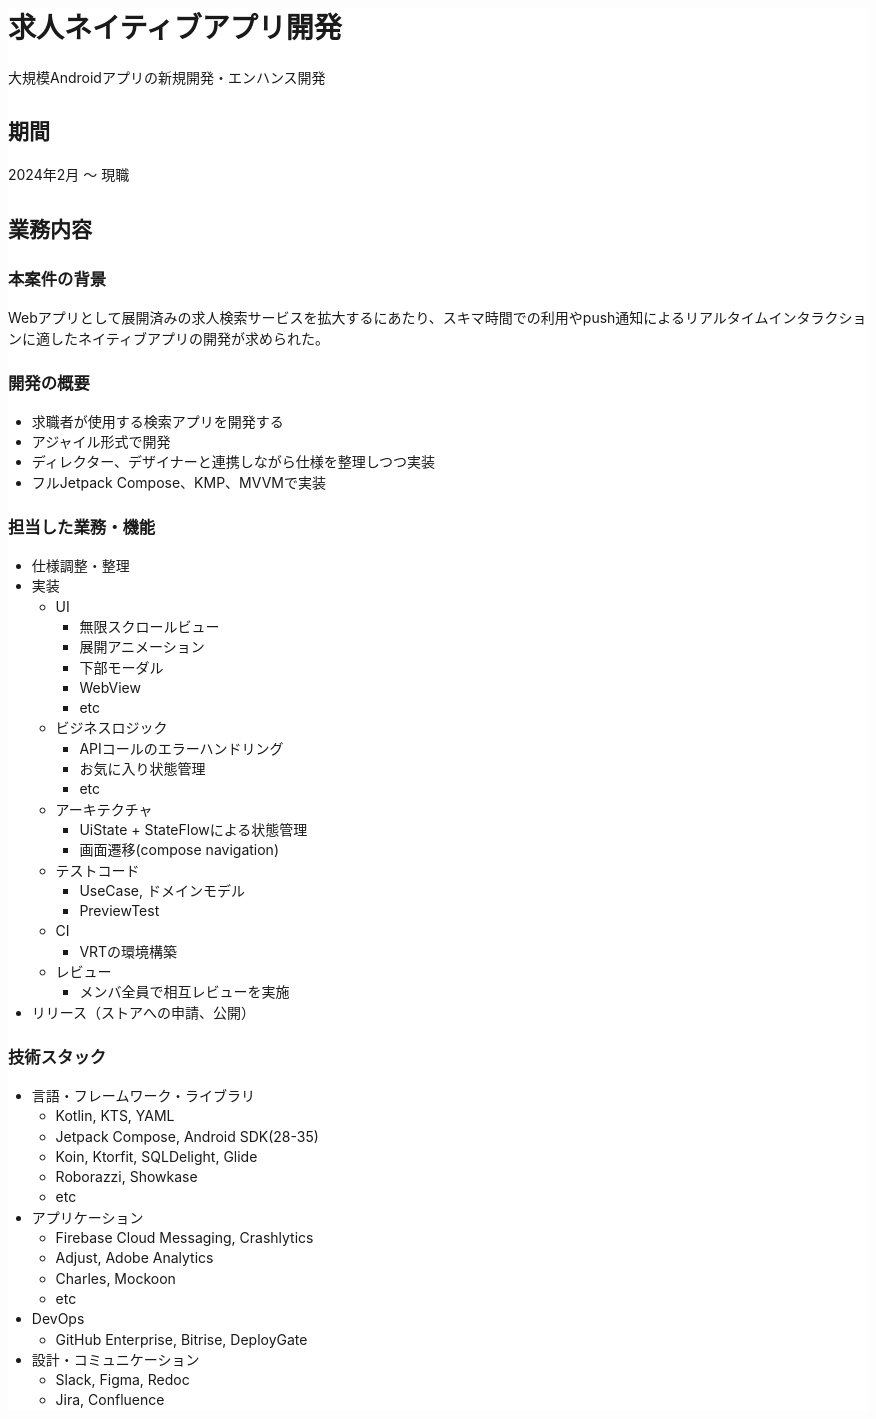 # 求人ネイティブアプリ開発
大規模Androidアプリの新規開発・エンハンス開発
## 期間
2024年2月 〜 現職
## 業務内容
### 本案件の背景
Webアプリとして展開済みの求人検索サービスを拡大するにあたり、スキマ時間での利用やpush通知によるリアルタイムインタラクションに適したネイティブアプリの開発が求められた。

### 開発の概要
* 求職者が使用する検索アプリを開発する
* アジャイル形式で開発
* ディレクター、デザイナーと連携しながら仕様を整理しつつ実装
* フルJetpack Compose、KMP、MVVMで実装

### 担当した業務・機能
* 仕様調整・整理
* 実装
    * UI
        * 無限スクロールビュー
        * 展開アニメーション
        * 下部モーダル
        * WebView
        * etc
    * ビジネスロジック
        * APIコールのエラーハンドリング
        * お気に入り状態管理
        * etc
    * アーキテクチャ
        * UiState + StateFlowによる状態管理
        * 画面遷移(compose navigation)
    * テストコード
        * UseCase, ドメインモデル
        * PreviewTest
    * CI
        * VRTの環境構築
    * レビュー
        * メンバ全員で相互レビューを実施
* リリース（ストアへの申請、公開）

### 技術スタック
* 言語・フレームワーク・ライブラリ
    * Kotlin, KTS, YAML
    * Jetpack Compose, Android SDK(28-35)
    * Koin, Ktorfit, SQLDelight, Glide
    * Roborazzi, Showkase
    * etc
* アプリケーション
    * Firebase Cloud Messaging, Crashlytics
    * Adjust, Adobe Analytics
    * Charles, Mockoon
    * etc
* DevOps
    * GitHub Enterprise, Bitrise, DeployGate
* 設計・コミュニケーション
    * Slack, Figma, Redoc
    * Jira, Confluence
